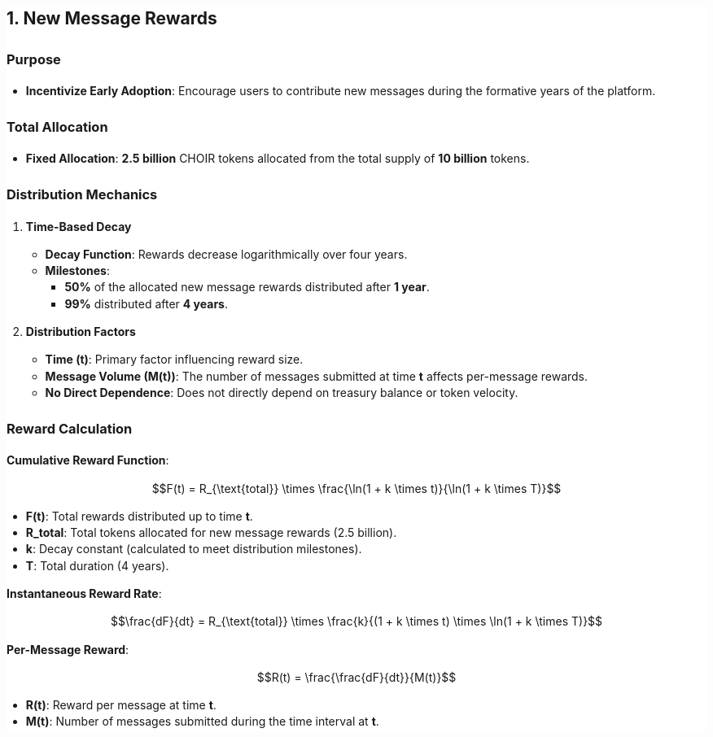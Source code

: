 
## 1. New Message Rewards

### Purpose

- **Incentivize Early Adoption**: Encourage users to contribute new messages during the formative years of the platform.

### Total Allocation

- **Fixed Allocation**: **2.5 billion** CHOIR tokens allocated from the total supply of **10 billion** tokens.

### Distribution Mechanics

1. **Time-Based Decay**

   - **Decay Function**: Rewards decrease logarithmically over four years.
   - **Milestones**:
     - **50%** of the allocated new message rewards distributed after **1 year**.
     - **99%** distributed after **4 years**.

2. **Distribution Factors**

   - **Time (t)**: Primary factor influencing reward size.
   - **Message Volume (M(t))**: The number of messages submitted at time **t** affects per-message rewards.
   - **No Direct Dependence**: Does not directly depend on treasury balance or token velocity.

### Reward Calculation

**Cumulative Reward Function**:

```math
F(t) = R_{\text{total}} \times \frac{\ln(1 + k \times t)}{\ln(1 + k \times T)}
```

- **F(t)**: Total rewards distributed up to time **t**.
- **R_total**: Total tokens allocated for new message rewards (2.5 billion).
- **k**: Decay constant (calculated to meet distribution milestones).
- **T**: Total duration (4 years).

**Instantaneous Reward Rate**:

```math
\frac{dF}{dt} = R_{\text{total}} \times \frac{k}{(1 + k \times t) \times \ln(1 + k \times T)}
```

**Per-Message Reward**:

```math
R(t) = \frac{\frac{dF}{dt}}{M(t)}
```

- **R(t)**: Reward per message at time **t**.
- **M(t)**: Number of messages submitted during the time interval at **t**.
